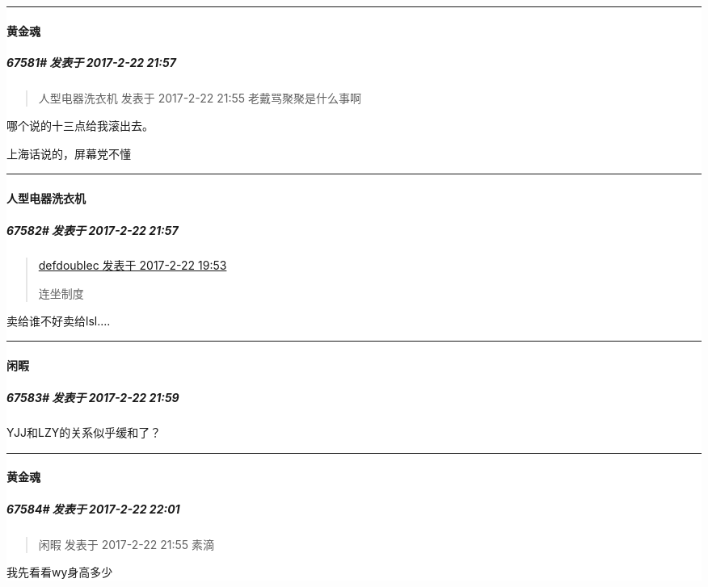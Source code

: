 





*****

####  黄金魂  
##### 67581#       发表于 2017-2-22 21:57



<blockquote>人型电器洗衣机 发表于 2017-2-22 21:55
老戴骂聚聚是什么事啊</blockquote>
哪个说的十三点给我滚出去。

上海话说的，屏幕党不懂







*****

####  人型电器洗衣机  
##### 67582#       发表于 2017-2-22 21:57



<blockquote><a href="httphttps://bbs.saraba1st.com/2b/forum.php?mod=redirect&amp;goto=findpost&amp;pid=35295743&amp;ptid=1105387" target="_blank">defdoublec 发表于 2017-2-22 19:53</a>

连坐制度</blockquote>
卖给谁不好卖给lsl....







*****

####  闲暇  
##### 67583#       发表于 2017-2-22 21:59




YJJ和LZY的关系似乎缓和了？







*****

####  黄金魂  
##### 67584#       发表于 2017-2-22 22:01



<blockquote>闲暇 发表于 2017-2-22 21:55
素滴</blockquote>
我先看看wy身高多少
